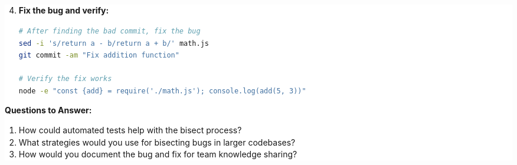 4. **Fix the bug and verify:**
   ```bash
   # After finding the bad commit, fix the bug
   sed -i 's/return a - b/return a + b/' math.js
   git commit -am "Fix addition function"
   
   # Verify the fix works
   node -e "const {add} = require('./math.js'); console.log(add(5, 3))"
   ```

**Questions to Answer:**

1. How could automated tests help with the bisect process?
2. What strategies would you use for bisecting bugs in larger codebases?
3. How would you document the bug and fix for team knowledge sharing?
